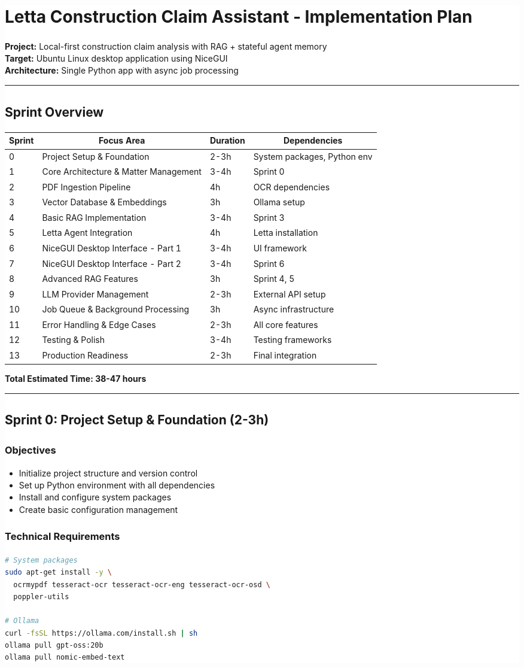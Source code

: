 # Letta Construction Claim Assistant - Implementation Plan

**Project:** Local-first construction claim analysis with RAG + stateful agent memory  
**Target:** Ubuntu Linux desktop application using NiceGUI  
**Architecture:** Single Python app with async job processing  

---

## Sprint Overview

| Sprint | Focus Area | Duration | Dependencies |
|--------|------------|----------|--------------|
| 0 | Project Setup & Foundation | 2-3h | System packages, Python env |
| 1 | Core Architecture & Matter Management | 3-4h | Sprint 0 |
| 2 | PDF Ingestion Pipeline | 4h | OCR dependencies |
| 3 | Vector Database & Embeddings | 3h | Ollama setup |
| 4 | Basic RAG Implementation | 3-4h | Sprint 3 |
| 5 | Letta Agent Integration | 4h | Letta installation |
| 6 | NiceGUI Desktop Interface - Part 1 | 3-4h | UI framework |
| 7 | NiceGUI Desktop Interface - Part 2 | 3-4h | Sprint 6 |
| 8 | Advanced RAG Features | 3h | Sprint 4, 5 |
| 9 | LLM Provider Management | 2-3h | External API setup |
| 10 | Job Queue & Background Processing | 3h | Async infrastructure |
| 11 | Error Handling & Edge Cases | 2-3h | All core features |
| 12 | Testing & Polish | 3-4h | Testing frameworks |
| 13 | Production Readiness | 2-3h | Final integration |

**Total Estimated Time: 38-47 hours**

---

## Sprint 0: Project Setup & Foundation (2-3h)

### Objectives
- Initialize project structure and version control
- Set up Python environment with all dependencies
- Install and configure system packages
- Create basic configuration management

### Technical Requirements
```bash
# System packages
sudo apt-get install -y \
  ocrmypdf tesseract-ocr tesseract-ocr-eng tesseract-ocr-osd \
  poppler-utils

# Ollama
curl -fsSL https://ollama.com/install.sh | sh
ollama pull gpt-oss:20b
ollama pull nomic-embed-text
```
